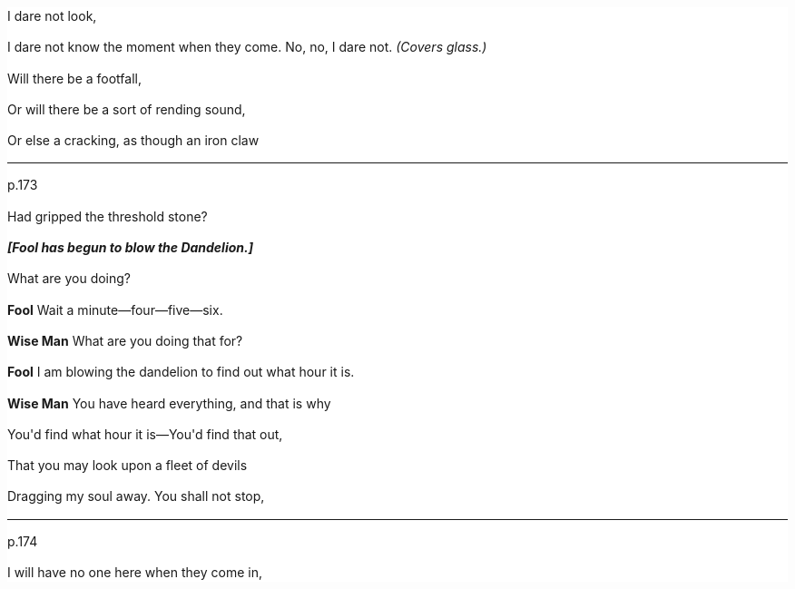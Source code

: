 
I dare not look, 
  

I dare not know the moment when they come.
No, no, I dare not. *(Covers glass.)*



Will there be a footfall, 
  
 
Or will there be a sort of rending sound,
  

Or else a cracking, as though an iron claw



---

p.173




Had gripped the threshold stone?


***[*Fool has begun to blow the Dandelion.*]***


What are you doing?


**Fool**
Wait a minute—four—five—six.


**Wise Man**
What are you doing that for?


**Fool**
I am blowing the dandelion to find out what hour it is.


**Wise Man**
You have heard everything, and that is why 
  

 You'd find what hour it is—You'd find that out, 
  

That you may look upon a fleet of devils 
  

Dragging my soul away. You shall not stop,



---

p.174




I will have no one here when they come in, 
  
